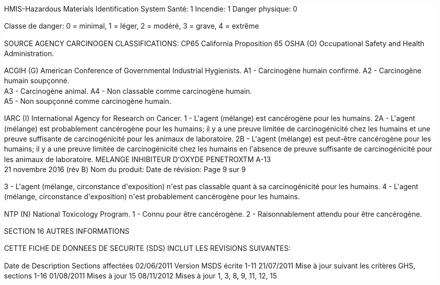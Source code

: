  
HMIS-Hazardous Materials Identification System 
Santé: 
1 
Incendie: 
1 
Danger physique: 
0 
 
 
Classe de danger: 
0 = minimal, 1 = léger, 2 = modéré, 3 = grave, 4 = extrême 
 
SOURCE AGENCY CARCINOGEN CLASSIFICATIONS: 
CP65          California Proposition 65 
OSHA (O)  Occupational Safety and Health Administration. 
 
ACGIH (G)  American Conference of Governmental Industrial Hygienists. 
A1 - Carcinogène humain confirmé. 
A2 - Carcinogène humain soupçonné.  
A3 - Carcinogène animal. 
A4 - Non classable comme carcinogène humain.  
A5 - Non soupçonné comme carcinogène humain. 
 
IARC (I)  International Agency for Research on Cancer. 
1 - L'agent (mélange) est cancérogène pour les 
humains. 
2A - L'agent (mélange) est probablement cancérogène pour les humains; il y a une preuve 
limitée de carcinogénicité chez les humains et une preuve suffisante de carcinogénicité 
pour les animaux de laboratoire. 
2B - L'agent (mélange) est peut-être cancérogène pour les humains; il y a une preuve 
limitée de carcinogénicité chez les humains en l'absence de preuve suffisante de 
carcinogénicité pour les animaux de laboratoire. 
MELANGE INHIBITEUR D'OXYDE PENETROXTM A-13  
21 novembre 2016 (rév B) 
Nom du produit: 
Date de révision: 
Page 9 sur 9 
 
 
3 - L'agent (mélange, circonstance d'exposition) n'est pas classable quant à sa 
carcinogénicité pour les humains. 
4 - L'agent (mélange, circonstance d'exposition) n'est probablement cancérogène pour les humains. 
 
NTP (N) National Toxicology Program. 
1 - Connu pour être cancérogène. 
2 - Raisonnablement attendu pour être cancérogène. 
 
 
 
 
 SECTION 16                                       AUTRES INFORMATIONS 
 
 
CETTE FICHE DE DONNEES DE SECURITE (SDS) INCLUT LES REVISIONS SUIVANTES: 
 
Date de 
Description 
Sections affectées 
02/06/2011 
Version MSDS écrite 
1-11 
21/07/2011 
Mise à jour suivant les critères GHS, sections 
1-16 
01/08/2011 
Mises à jour 
15 
08/11/2012 
Mises à jour 
1, 3, 8, 9, 11, 12, 15 